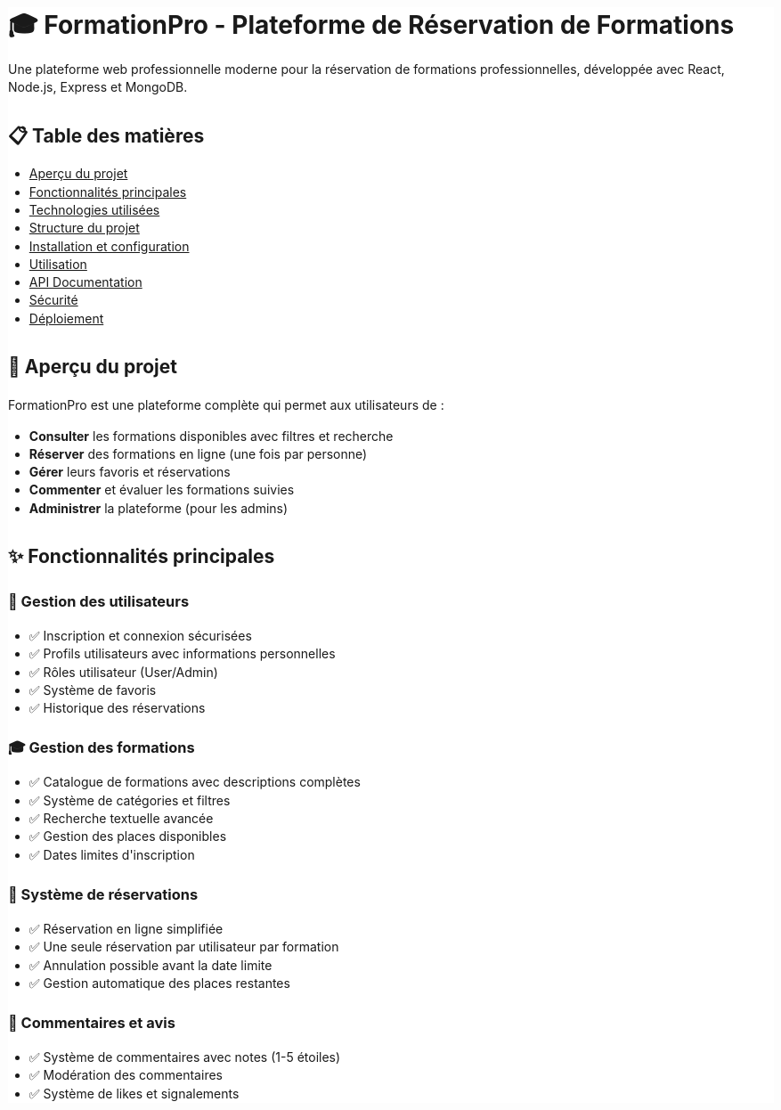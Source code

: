 # 🎓 FormationPro - Plateforme de Réservation de Formations

Une plateforme web professionnelle moderne pour la réservation de formations professionnelles, développée avec React, Node.js, Express et MongoDB.

## 📋 Table des matières

- [Aperçu du projet](#aperçu-du-projet)
- [Fonctionnalités principales](#fonctionnalités-principales)
- [Technologies utilisées](#technologies-utilisées)
- [Structure du projet](#structure-du-projet)
- [Installation et configuration](#installation-et-configuration)
- [Utilisation](#utilisation)
- [API Documentation](#api-documentation)
- [Sécurité](#sécurité)
- [Déploiement](#déploiement)

## 🎯 Aperçu du projet

FormationPro est une plateforme complète qui permet aux utilisateurs de :
- **Consulter** les formations disponibles avec filtres et recherche
- **Réserver** des formations en ligne (une fois par personne)
- **Gérer** leurs favoris et réservations
- **Commenter** et évaluer les formations suivies
- **Administrer** la plateforme (pour les admins)

## ✨ Fonctionnalités principales

### 👥 Gestion des utilisateurs
- ✅ Inscription et connexion sécurisées
- ✅ Profils utilisateurs avec informations personnelles
- ✅ Rôles utilisateur (User/Admin)
- ✅ Système de favoris
- ✅ Historique des réservations

### 🎓 Gestion des formations
- ✅ Catalogue de formations avec descriptions complètes
- ✅ Système de catégories et filtres
- ✅ Recherche textuelle avancée
- ✅ Gestion des places disponibles
- ✅ Dates limites d'inscription

### 📅 Système de réservations
- ✅ Réservation en ligne simplifiée
- ✅ Une seule réservation par utilisateur par formation
- ✅ Annulation possible avant la date limite
- ✅ Gestion automatique des places restantes

### 💬 Commentaires et avis
- ✅ Système de commentaires avec notes (1-5 étoiles)
- ✅ Modération des commentaires
- ✅ Système de likes et signalements
